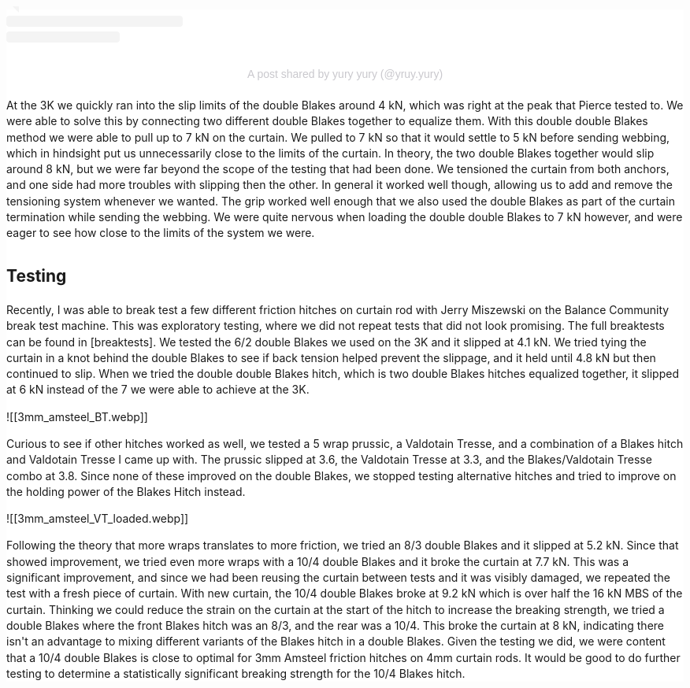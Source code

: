 <div style=" width: 0; height: 0; border-top: 8px solid #F4F4F4; border-left: 8px solid transparent; transform: translateY(-4px) translateX(8px);"></div></div></div> <div style="display: flex; flex-direction: column; flex-grow: 1; justify-content: center; margin-bottom: 24px;"> <div style=" background-color: #F4F4F4; border-radius: 4px; flex-grow: 0; height: 14px; margin-bottom: 6px; width: 224px;"></div> <div style=" background-color: #F4F4F4; border-radius: 4px; flex-grow: 0; height: 14px; width: 144px;"></div></div></a><p style=" color:#c9c8cd; font-family:Arial,sans-serif; font-size:14px; line-height:17px; margin-bottom:0; margin-top:8px; overflow:hidden; padding:8px 0 7px; text-align:center; text-overflow:ellipsis; white-space:nowrap;"><a href="https://www.instagram.com/reel/DFvb1bWvyL_/?utm_source=ig_embed&amp;utm_campaign=loading" style=" color:#c9c8cd; font-family:Arial,sans-serif; font-size:14px; font-style:normal; font-weight:normal; line-height:17px; text-decoration:none;" target="_blank">A post shared by yury yury (@yruy.yury)</a></p></div></blockquote>
<script async src="//www.instagram.com/embed.js"></script>

At the 3K we quickly ran into the slip limits of the double Blakes around 4 kN, which was right at the peak that Pierce tested to. We were able to solve this by connecting two different double Blakes together to equalize them. With this double double Blakes method we were able to pull up to 7 kN on the curtain. We pulled to 7 kN so that it would settle to 5 kN before sending webbing, which in hindsight put us unnecessarily close to the limits of the curtain. In theory, the two double Blakes together would slip around 8 kN, but we were far beyond the scope of the testing that had been done. We tensioned the curtain from both anchors, and one side had more troubles with slipping then the other. In general it worked well though, allowing us to add and remove the tensioning system whenever we wanted. The grip worked well enough that we also used the double Blakes as part of the curtain termination while sending the webbing. We were quite nervous when loading the double double Blakes to 7 kN however, and were eager to see how close to the limits of the system we were.
## Testing

Recently, I was able to break test a few different friction hitches on curtain rod with Jerry Miszewski on the Balance Community break test machine. This was exploratory testing, where we did not repeat tests that did not look promising. The full breaktests can be found in [breaktests]. We tested the 6/2 double Blakes we used on the 3K and it slipped at 4.1 kN. We tried tying the curtain in a knot behind the double Blakes to see if back tension helped prevent the slippage, and it held until 4.8 kN but then continued to slip. When we tried the double double Blakes hitch, which is two double Blakes hitches equalized together, it slipped at 6 kN instead of the 7 we were able to achieve at the 3K.

![[3mm_amsteel_BT.webp]]

Curious to see if other hitches worked as well, we tested a 5 wrap prussic, a Valdotain Tresse, and a combination of a Blakes hitch and Valdotain Tresse I came up with. The prussic slipped at 3.6, the Valdotain Tresse at 3.3, and the Blakes/Valdotain Tresse combo at 3.8. Since none of these improved on the double Blakes, we stopped testing alternative hitches and tried to improve on the holding power of the Blakes Hitch instead.

![[3mm_amsteel_VT_loaded.webp]]

Following the theory that more wraps translates to more friction, we tried an 8/3 double Blakes and it slipped at 5.2 kN. Since that showed improvement, we tried even more wraps with a 10/4 double Blakes and it broke the curtain at 7.7 kN. This was a significant improvement, and since we had been reusing the curtain between tests and it was visibly damaged, we repeated the test with a fresh piece of curtain. With new curtain, the 10/4 double Blakes broke at 9.2 kN which is over half the 16 kN MBS of the curtain. Thinking we could reduce the strain on the curtain at the start of the hitch to increase the breaking strength, we tried a double Blakes where the front Blakes hitch was an 8/3, and the rear was a 10/4. This broke the curtain at 8 kN, indicating there isn't an advantage to mixing different variants of the Blakes hitch in a double Blakes. Given the testing we did, we were content that a 10/4 double Blakes is close to optimal for 3mm Amsteel friction hitches on 4mm curtain rods. It would be good to do further testing to determine a statistically significant breaking strength for the 10/4 Blakes hitch.
